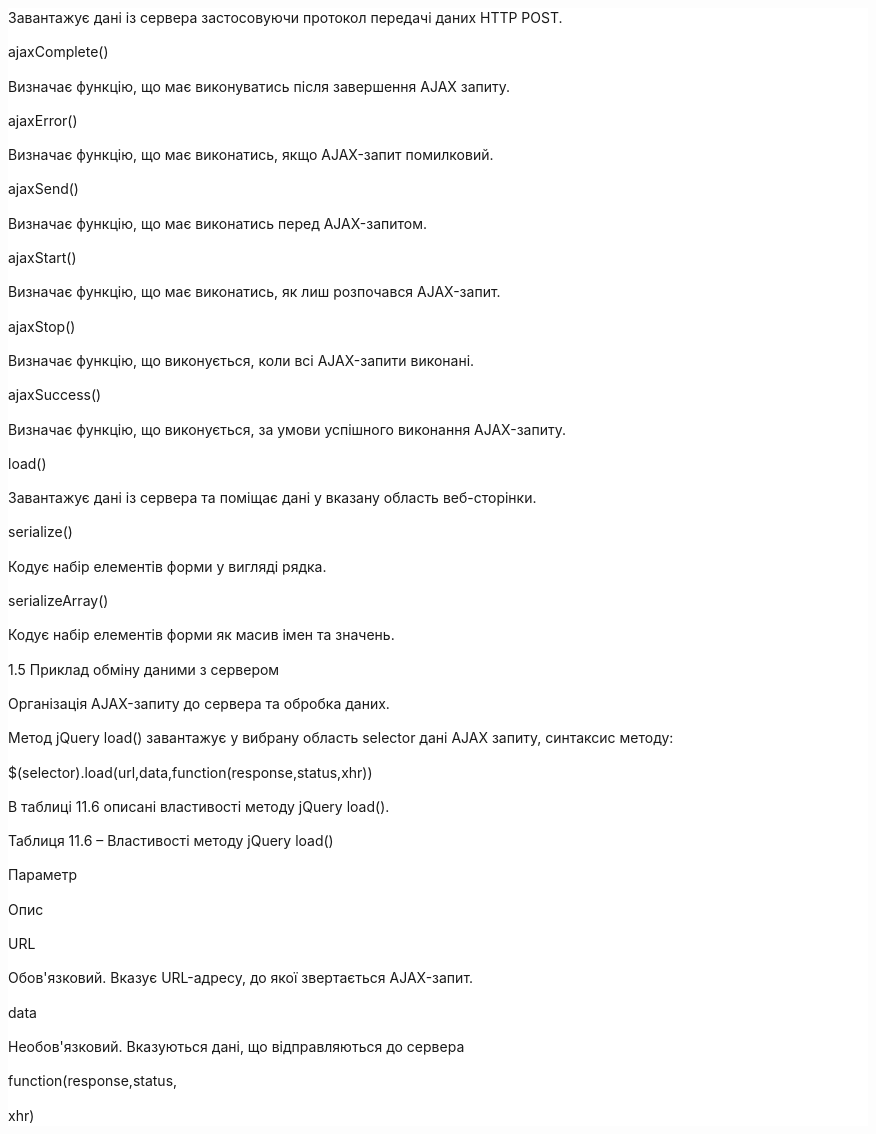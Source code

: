 Завантажує дані із сервера застосовуючи протокол передачі даних HTTP POST.

ajaxComplete()

Визначає функцію, що має виконуватись після завершення AJAX запиту.

ajaxError()

Визначає функцію, що має виконатись, якщо AJAX-запит помилковий.

ajaxSend()

Визначає функцію, що має виконатись перед AJAX-запитом.

ajaxStart()

Визначає функцію, що має виконатись, як лиш розпочався AJAX-запит.

ajaxStop()

Визначає функцію, що виконується, коли всі AJAX-запити виконані.

ajaxSuccess()

Визначає функцію, що виконується, за умови успішного виконання AJAX-запиту.

load()

Завантажує дані із сервера та поміщає дані у вказану область веб-сторінки.

serialize()

Кодує набір елементів форми у вигляді рядка.

serializeArray()

Кодує набір елементів форми як масив імен та значень.

1.5 Приклад обміну даними з сервером

Організація AJAX-запиту до сервера та обробка даних.

Метод jQuery load() завантажує у вибрану область selector дані AJAX запиту, синтаксис методу:

$(selector).load(url,data,function(response,status,xhr))

В таблиці 11.6 описані властивості методу jQuery load().

Таблиця 11.6 – Властивості методу jQuery load()

Параметр

Опис

URL

Обов'язковий. Вказує URL-адресу, до якої звертається AJAX-запит.

data

Необов'язковий. Вказуються дані, що відправляються до сервера

function(response,status,

xhr)
